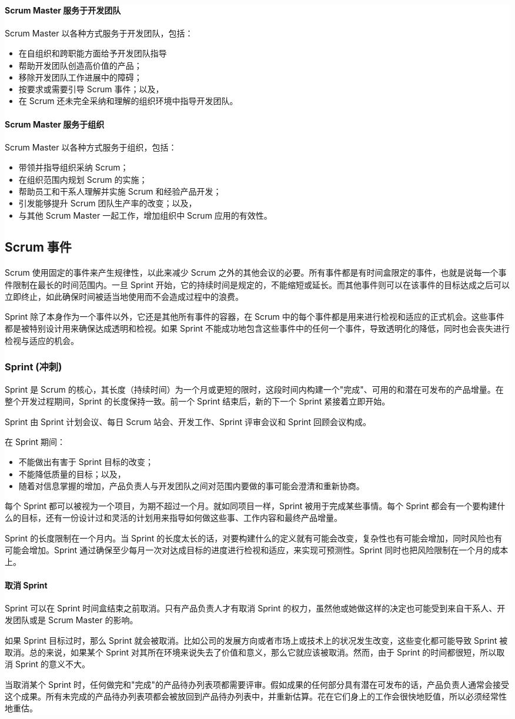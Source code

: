 #### Scrum Master 服务于开发团队

Scrum Master 以各种方式服务于开发团队，包括：

-   在自组织和跨职能方面给予开发团队指导
-   帮助开发团队创造高价值的产品；
-   移除开发团队工作进展中的障碍；
-   按要求或需要引导 Scrum 事件；以及，
-   在 Scrum 还未完全采纳和理解的组织环境中指导开发团队。

#### Scrum Master 服务于组织

Scrum Master 以各种方式服务于组织，包括：

-   带领并指导组织采纳 Scrum；
-   在组织范围内规划 Scrum 的实施；
-   帮助员工和干系人理解并实施 Scrum 和经验产品开发；
-   引发能够提升 Scrum 团队生产率的改变；以及，
-   与其他 Scrum Master 一起工作，增加组织中 Scrum 应用的有效性。

Scrum 事件
--------

Scrum 使用固定的事件来产生规律性，以此来减少 Scrum 之外的其他会议的必要。所有事件都是有时间盒限定的事件，也就是说每一个事件限制在最长的时间范围内。一旦 Sprint 开始，它的持续时间是规定的，不能缩短或延长。而其他事件则可以在该事件的目标达成之后可以立即终止，如此确保时间被适当地使用而不会造成过程中的浪费。

Sprint 除了本身作为一个事件以外，它还是其他所有事件的容器，在 Scrum 中的每个事件都是用来进行检视和适应的正式机会。这些事件都是被特别设计用来确保达成透明和检视。如果 Sprint 不能成功地包含这些事件中的任何一个事件，导致透明化的降低，同时也会丧失进行检视与适应的机会。

### Sprint (冲刺)

Sprint 是 Scrum 的核心，其长度（持续时间）为一个月或更短的限时，这段时间内构建一个"完成"、可用的和潜在可发布的产品增量。在整个开发过程期间，Sprint 的长度保持一致。前一个 Sprint 结束后，新的下一个 Sprint 紧接着立即开始。

Sprint 由 Sprint 计划会议、每日 Scrum 站会、开发工作、Sprint 评审会议和 Sprint 回顾会议构成。

在 Sprint 期间：

-   不能做出有害于 Sprint 目标的改变；
-   不能降低质量的目标；以及，
-   随着对信息掌握的增加，产品负责人与开发团队之间对范围内要做的事可能会澄清和重新协商。

每个 Sprint 都可以被视为一个项目，为期不超过一个月。就如同项目一样，Sprint 被用于完成某些事情。每个 Sprint 都会有一个要构建什么的目标，还有一份设计过和灵活的计划用来指导如何做这些事、工作内容和最终产品增量。

Sprint 的长度限制在一个月内。当 Sprint 的长度太长的话，对要构建什么的定义就有可能会改变，复杂性也有可能会增加，同时风险也有可能会增加。Sprint 通过确保至少每月一次对达成目标的进度进行检视和适应，来实现可预测性。Sprint 同时也把风险限制在一个月的成本上。

#### 取消 Sprint

Sprint 可以在 Sprint 时间盒结束之前取消。只有产品负责人才有取消 Sprint 的权力，虽然他或她做这样的决定也可能受到来自干系人、开发团队或是 Scrum Master 的影响。

如果 Sprint 目标过时，那么 Sprint 就会被取消。比如公司的发展方向或者市场上或技术上的状况发生改变，这些变化都可能导致 Sprint 被取消。总的来说，如果某个 Sprint 对其所在环境来说失去了价值和意义，那么它就应该被取消。然而，由于 Sprint 的时间都很短，所以取消 Sprint 的意义不大。

当取消某个 Sprint 时，任何做完和"完成"的产品待办列表项都需要评审。假如成果的任何部分具有潜在可发布的话，产品负责人通常会接受这个成果。所有未完成的产品待办列表项都会被放回到产品待办列表中，并重新估算。花在它们身上的工作会很快地贬值，所以必须经常性地重估。
